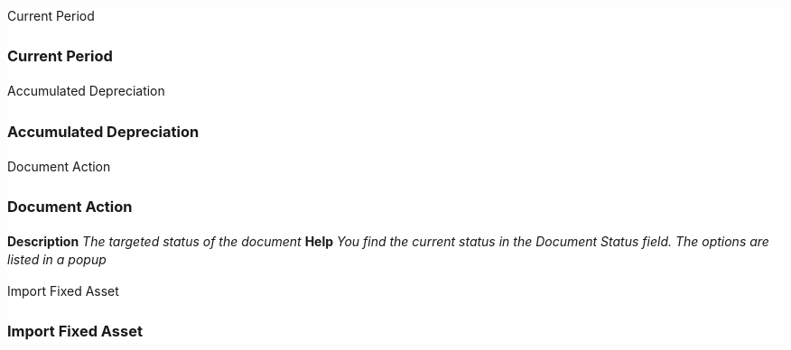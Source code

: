 Current Period
### Current Period


Accumulated Depreciation
### Accumulated Depreciation


Document Action
### Document Action

**Description**
 *The targeted status of the document*
**Help**
 *You find the current status in the Document Status field. The options are listed in a popup*

Import Fixed Asset
### Import Fixed Asset

